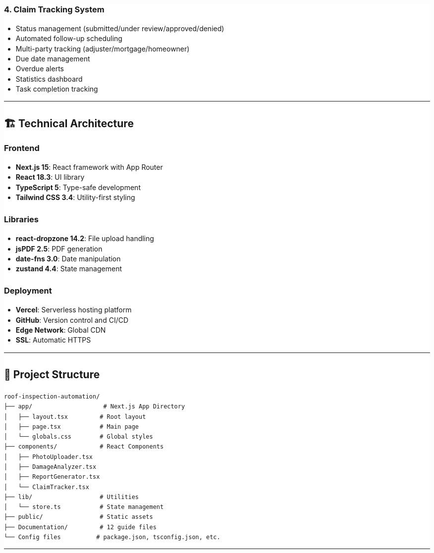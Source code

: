 ### 4. Claim Tracking System
- Status management (submitted/under review/approved/denied)
- Automated follow-up scheduling
- Multi-party tracking (adjuster/mortgage/homeowner)
- Due date management
- Overdue alerts
- Statistics dashboard
- Task completion tracking

---

## 🏗️ Technical Architecture

### Frontend
- **Next.js 15**: React framework with App Router
- **React 18.3**: UI library
- **TypeScript 5**: Type-safe development
- **Tailwind CSS 3.4**: Utility-first styling

### Libraries
- **react-dropzone 14.2**: File upload handling
- **jsPDF 2.5**: PDF generation
- **date-fns 3.0**: Date manipulation
- **zustand 4.4**: State management

### Deployment
- **Vercel**: Serverless hosting platform
- **GitHub**: Version control and CI/CD
- **Edge Network**: Global CDN
- **SSL**: Automatic HTTPS

---

## 📂 Project Structure

```
roof-inspection-automation/
├── app/                    # Next.js App Directory
│   ├── layout.tsx         # Root layout
│   ├── page.tsx           # Main page
│   └── globals.css        # Global styles
├── components/            # React Components
│   ├── PhotoUploader.tsx
│   ├── DamageAnalyzer.tsx
│   ├── ReportGenerator.tsx
│   └── ClaimTracker.tsx
├── lib/                   # Utilities
│   └── store.ts           # State management
├── public/                # Static assets
├── Documentation/         # 12 guide files
└── Config files          # package.json, tsconfig.json, etc.
```

---